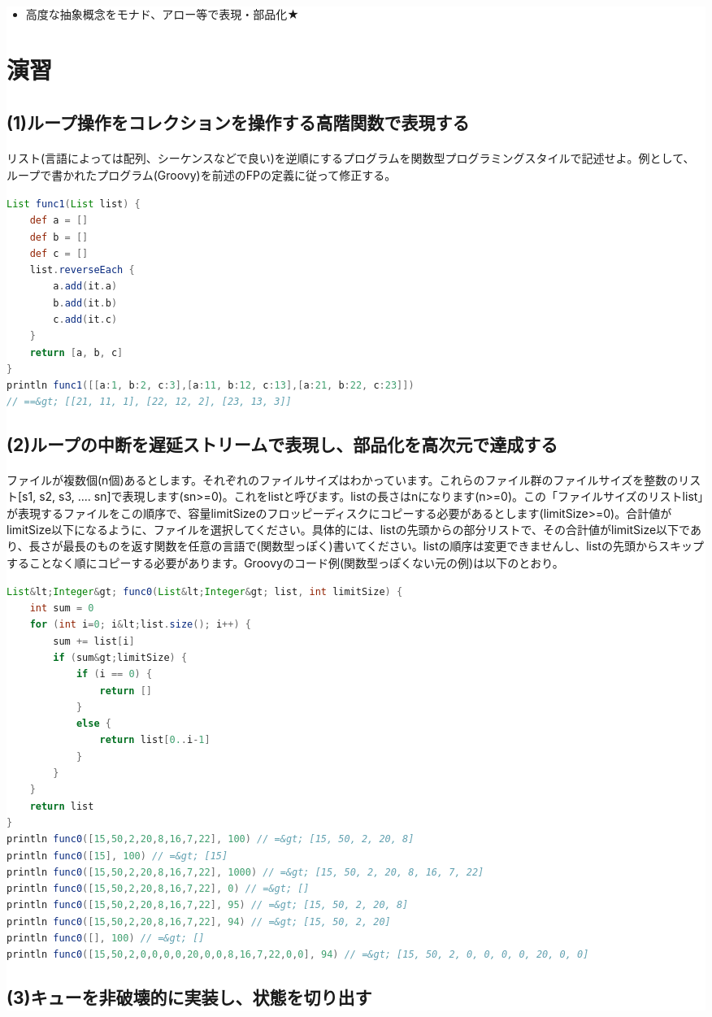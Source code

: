    - 高度な抽象概念をモナド、アロー等で表現・部品化★

# 演習

## (1)ループ操作をコレクションを操作する高階関数で表現する

リスト(言語によっては配列、シーケンスなどで良い)を逆順にするプログラムを関数型プログラミングスタイルで記述せよ。例として、ループで書かれたプログラム(Groovy)を前述のFPの定義に従って修正する。

```Groovy
List func1(List list) {
    def a = []
    def b = []
    def c = []
    list.reverseEach {
        a.add(it.a)
        b.add(it.b)
        c.add(it.c)
    }
    return [a, b, c]
}
println func1([[a:1, b:2, c:3],[a:11, b:12, c:13],[a:21, b:22, c:23]])
// ==&gt; [[21, 11, 1], [22, 12, 2], [23, 13, 3]]
```

## (2)ループの中断を遅延ストリームで表現し、部品化を高次元で達成する

ファイルが複数個(n個)あるとします。それぞれのファイルサイズはわかっています。これらのファイル群のファイルサイズを整数のリスト[s1, s2, s3, .... sn]で表現します(sn>=0)。これをlistと呼びます。listの長さはnになります(n>=0)。この「ファイルサイズのリストlist」が表現するファイルをこの順序で、容量limitSizeのフロッピーディスクにコピーする必要があるとします(limitSize>=0)。合計値がlimitSize以下になるように、ファイルを選択してください。具体的には、listの先頭からの部分リストで、その合計値がlimitSize以下であり、長さが最長のものを返す関数を任意の言語で(関数型っぽく)書いてください。listの順序は変更できませんし、listの先頭からスキップすることなく順にコピーする必要があります。Groovyのコード例(関数型っぽくない元の例)は以下のとおり。

```Groovy
List&lt;Integer&gt; func0(List&lt;Integer&gt; list, int limitSize) {
    int sum = 0
    for (int i=0; i&lt;list.size(); i++) {
        sum += list[i]
        if (sum&gt;limitSize) {
            if (i == 0) {
                return []
            }
            else {
                return list[0..i-1]
            }
        }
    }
    return list
}
println func0([15,50,2,20,8,16,7,22], 100) // =&gt; [15, 50, 2, 20, 8]
println func0([15], 100) // =&gt; [15]
println func0([15,50,2,20,8,16,7,22], 1000) // =&gt; [15, 50, 2, 20, 8, 16, 7, 22]
println func0([15,50,2,20,8,16,7,22], 0) // =&gt; []
println func0([15,50,2,20,8,16,7,22], 95) // =&gt; [15, 50, 2, 20, 8]
println func0([15,50,2,20,8,16,7,22], 94) // =&gt; [15, 50, 2, 20]
println func0([], 100) // =&gt; []
println func0([15,50,2,0,0,0,0,20,0,0,8,16,7,22,0,0], 94) // =&gt; [15, 50, 2, 0, 0, 0, 0, 20, 0, 0]
```
## (3)キューを非破壊的に実装し、状態を切り出す

